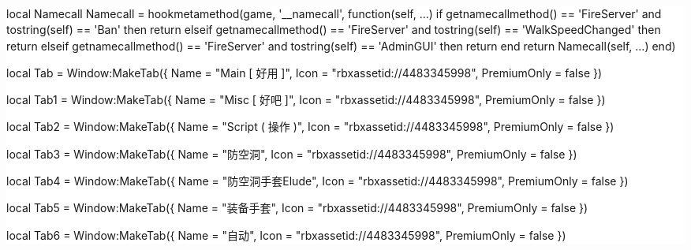 local Namecall
Namecall = hookmetamethod(game, '__namecall', function(self, ...)
   if getnamecallmethod() == 'FireServer' and tostring(self) == 'Ban' then
       return
   elseif getnamecallmethod() == 'FireServer' and tostring(self) == 'WalkSpeedChanged' then
       return
   elseif getnamecallmethod() == 'FireServer' and tostring(self) == 'AdminGUI' then
       return
   end
   return Namecall(self, ...)
end)

local Tab = Window:MakeTab({
	Name = "Main [ 好用 ]",
	Icon = "rbxassetid://4483345998",
	PremiumOnly = false
})

local Tab1 = Window:MakeTab({
	Name = "Misc [ 好吧 ]",
	Icon = "rbxassetid://4483345998",
	PremiumOnly = false
})

local Tab2 = Window:MakeTab({
	Name = "Script ( 操作 )",
	Icon = "rbxassetid://4483345998",
	PremiumOnly = false
})

local Tab3 = Window:MakeTab({
	Name = "防空洞",
	Icon = "rbxassetid://4483345998",
	PremiumOnly = false
})


local Tab4 = Window:MakeTab({
	Name = "防空洞手套Elude",
	Icon = "rbxassetid://4483345998",
	PremiumOnly = false
})

local Tab5 = Window:MakeTab({
	Name = "装备手套",
	Icon = "rbxassetid://4483345998",
	PremiumOnly = false
})

local Tab6 = Window:MakeTab({
	Name = "自动",
	Icon = "rbxassetid://4483345998",
	PremiumOnly = false
})
